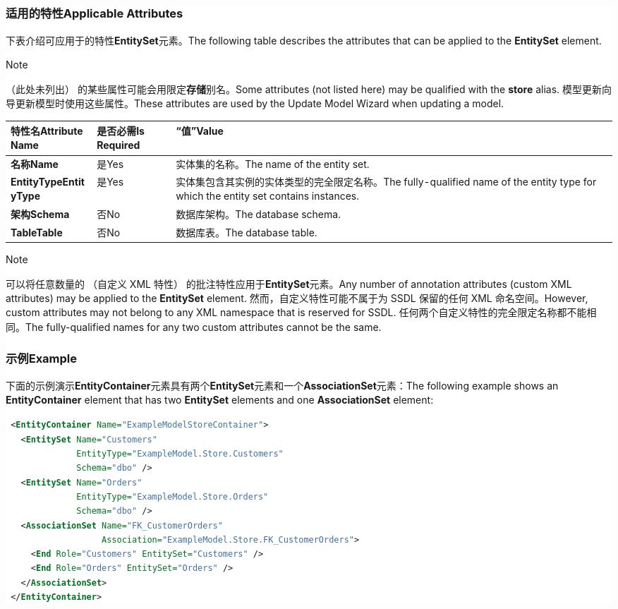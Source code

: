 ### <a name="applicable-attributes"></a><span data-ttu-id="463d9-318">适用的特性</span><span class="sxs-lookup"><span data-stu-id="463d9-318">Applicable Attributes</span></span>

<span data-ttu-id="463d9-319">下表介绍可应用于的特性**EntitySet**元素。</span><span class="sxs-lookup"><span data-stu-id="463d9-319">The following table describes the attributes that can be applied to the **EntitySet** element.</span></span>

> [!NOTE]
> <span data-ttu-id="463d9-320">（此处未列出） 的某些属性可能会用限定**存储**别名。</span><span class="sxs-lookup"><span data-stu-id="463d9-320">Some attributes (not listed here) may be qualified with the **store** alias.</span></span> <span data-ttu-id="463d9-321">模型更新向导更新模型时使用这些属性。</span><span class="sxs-lookup"><span data-stu-id="463d9-321">These attributes are used by the Update Model Wizard when updating a model.</span></span>

| <span data-ttu-id="463d9-322">特性名</span><span class="sxs-lookup"><span data-stu-id="463d9-322">Attribute Name</span></span> | <span data-ttu-id="463d9-323">是否必需</span><span class="sxs-lookup"><span data-stu-id="463d9-323">Is Required</span></span> | <span data-ttu-id="463d9-324">“值”</span><span class="sxs-lookup"><span data-stu-id="463d9-324">Value</span></span>                                                                                    |
|:---------------|:------------|:-----------------------------------------------------------------------------------------|
| <span data-ttu-id="463d9-325">**名称**</span><span class="sxs-lookup"><span data-stu-id="463d9-325">**Name**</span></span>       | <span data-ttu-id="463d9-326">是</span><span class="sxs-lookup"><span data-stu-id="463d9-326">Yes</span></span>         | <span data-ttu-id="463d9-327">实体集的名称。</span><span class="sxs-lookup"><span data-stu-id="463d9-327">The name of the entity set.</span></span>                                                              |
| <span data-ttu-id="463d9-328">**EntityType**</span><span class="sxs-lookup"><span data-stu-id="463d9-328">**EntityType**</span></span> | <span data-ttu-id="463d9-329">是</span><span class="sxs-lookup"><span data-stu-id="463d9-329">Yes</span></span>         | <span data-ttu-id="463d9-330">实体集包含其实例的实体类型的完全限定名称。</span><span class="sxs-lookup"><span data-stu-id="463d9-330">The fully-qualified name of the entity type for which the entity set contains instances.</span></span> |
| <span data-ttu-id="463d9-331">**架构**</span><span class="sxs-lookup"><span data-stu-id="463d9-331">**Schema**</span></span>     | <span data-ttu-id="463d9-332">否</span><span class="sxs-lookup"><span data-stu-id="463d9-332">No</span></span>          | <span data-ttu-id="463d9-333">数据库架构。</span><span class="sxs-lookup"><span data-stu-id="463d9-333">The database schema.</span></span>                                                                     |
| <span data-ttu-id="463d9-334">**Table**</span><span class="sxs-lookup"><span data-stu-id="463d9-334">**Table**</span></span>      | <span data-ttu-id="463d9-335">否</span><span class="sxs-lookup"><span data-stu-id="463d9-335">No</span></span>          | <span data-ttu-id="463d9-336">数据库表。</span><span class="sxs-lookup"><span data-stu-id="463d9-336">The database table.</span></span>                                                                      |

> [!NOTE]
> <span data-ttu-id="463d9-337">可以将任意数量的 （自定义 XML 特性） 的批注特性应用于**EntitySet**元素。</span><span class="sxs-lookup"><span data-stu-id="463d9-337">Any number of annotation attributes (custom XML attributes) may be applied to the **EntitySet** element.</span></span> <span data-ttu-id="463d9-338">然而，自定义特性可能不属于为 SSDL 保留的任何 XML 命名空间。</span><span class="sxs-lookup"><span data-stu-id="463d9-338">However, custom attributes may not belong to any XML namespace that is reserved for SSDL.</span></span> <span data-ttu-id="463d9-339">任何两个自定义特性的完全限定名称都不能相同。</span><span class="sxs-lookup"><span data-stu-id="463d9-339">The fully-qualified names for any two custom attributes cannot be the same.</span></span>

### <a name="example"></a><span data-ttu-id="463d9-340">示例</span><span class="sxs-lookup"><span data-stu-id="463d9-340">Example</span></span>

<span data-ttu-id="463d9-341">下面的示例演示**EntityContainer**元素具有两个**EntitySet**元素和一个**AssociationSet**元素：</span><span class="sxs-lookup"><span data-stu-id="463d9-341">The following example shows an **EntityContainer** element that has two **EntitySet** elements and one **AssociationSet** element:</span></span>

``` xml
 <EntityContainer Name="ExampleModelStoreContainer">
   <EntitySet Name="Customers"
              EntityType="ExampleModel.Store.Customers"
              Schema="dbo" />
   <EntitySet Name="Orders"
              EntityType="ExampleModel.Store.Orders"
              Schema="dbo" />
   <AssociationSet Name="FK_CustomerOrders"
                   Association="ExampleModel.Store.FK_CustomerOrders">
     <End Role="Customers" EntitySet="Customers" />
     <End Role="Orders" EntitySet="Orders" />
   </AssociationSet>
 </EntityContainer>
```
